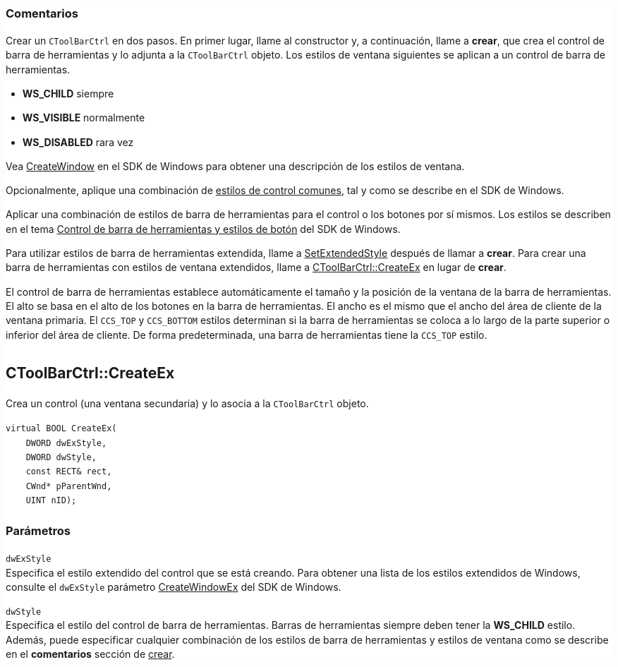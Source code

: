### <a name="remarks"></a>Comentarios  
 Crear un `CToolBarCtrl` en dos pasos. En primer lugar, llame al constructor y, a continuación, llame a **crear**, que crea el control de barra de herramientas y lo adjunta a la `CToolBarCtrl` objeto. Los estilos de ventana siguientes se aplican a un control de barra de herramientas.  
  
- **WS_CHILD** siempre  
  
- **WS_VISIBLE** normalmente  
  
- **WS_DISABLED** rara vez  
  
 Vea [CreateWindow](http://msdn.microsoft.com/library/windows/desktop/ms632679) en el SDK de Windows para obtener una descripción de los estilos de ventana.  
  
 Opcionalmente, aplique una combinación de [estilos de control comunes](http://msdn.microsoft.com/library/windows/desktop/bb775498), tal y como se describe en el SDK de Windows.  
  
 Aplicar una combinación de estilos de barra de herramientas para el control o los botones por sí mismos. Los estilos se describen en el tema [Control de barra de herramientas y estilos de botón](http://msdn.microsoft.com/library/windows/desktop/bb760439) del SDK de Windows.  
  
 Para utilizar estilos de barra de herramientas extendida, llame a [SetExtendedStyle](#setextendedstyle) después de llamar a **crear**. Para crear una barra de herramientas con estilos de ventana extendidos, llame a [CToolBarCtrl::CreateEx](#createex) en lugar de **crear**.  
  
 El control de barra de herramientas establece automáticamente el tamaño y la posición de la ventana de la barra de herramientas. El alto se basa en el alto de los botones en la barra de herramientas. El ancho es el mismo que el ancho del área de cliente de la ventana primaria. El `CCS_TOP` y `CCS_BOTTOM` estilos determinan si la barra de herramientas se coloca a lo largo de la parte superior o inferior del área de cliente. De forma predeterminada, una barra de herramientas tiene la `CCS_TOP` estilo.  
  
##  <a name="createex"></a>CToolBarCtrl::CreateEx  
 Crea un control (una ventana secundaria) y lo asocia a la `CToolBarCtrl` objeto.  
  
```  
virtual BOOL CreateEx(
    DWORD dwExStyle,  
    DWORD dwStyle,  
    const RECT& rect,  
    CWnd* pParentWnd,  
    UINT nID);
```  
  
### <a name="parameters"></a>Parámetros  
 `dwExStyle`  
 Especifica el estilo extendido del control que se está creando. Para obtener una lista de los estilos extendidos de Windows, consulte el `dwExStyle` parámetro [CreateWindowEx](http://msdn.microsoft.com/library/windows/desktop/ms632680) del SDK de Windows.  
  
 `dwStyle`  
 Especifica el estilo del control de barra de herramientas. Barras de herramientas siempre deben tener la **WS_CHILD** estilo. Además, puede especificar cualquier combinación de los estilos de barra de herramientas y estilos de ventana como se describe en el **comentarios** sección de [crear](#create).  
  